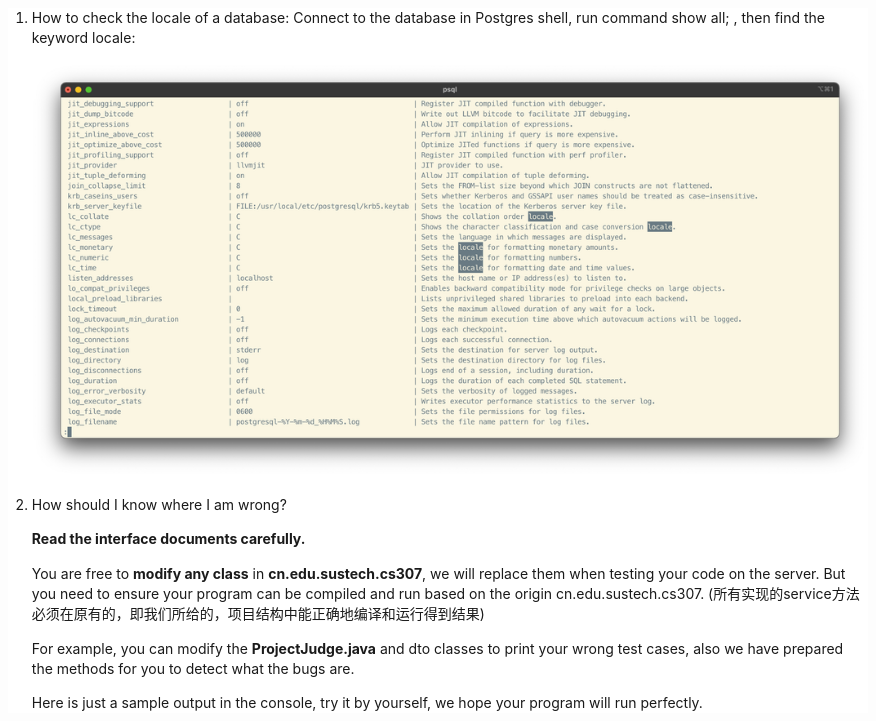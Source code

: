 1. How to check the locale of a database: Connect to the database in Postgres shell, run command show all; , then find the keyword locale:

   ![fig8](pic/fig8.png)

2. How should I know where I am wrong?

   **Read the interface documents carefully.**

   You are free to **modify any class** in **cn.edu.sustech.cs307**, we will replace them when testing your code on the server. But you need to ensure your program can be compiled and run based on the origin cn.edu.sustech.cs307. (所有实现的service方法必须在原有的，即我们所给的，项目结构中能正确地编译和运行得到结果)

   For example, you can modify the **ProjectJudge.java** and dto classes to print your wrong test cases, also we have prepared the methods for you to detect what the bugs are.

   Here is just a sample output in the console, try it by yourself, we hope your program will run perfectly.
